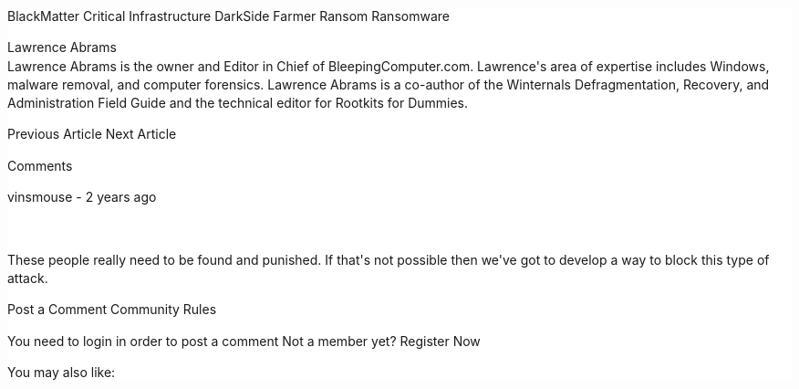 


BlackMatter
Critical Infrastructure
DarkSide
Farmer
Ransom
Ransomware



















Lawrence Abrams   
Lawrence Abrams is the owner and Editor in Chief of BleepingComputer.com. Lawrence's area of expertise includes Windows, malware removal, and computer forensics. Lawrence Abrams is a co-author of the Winternals Defragmentation, Recovery, and Administration Field Guide and the technical editor for Rootkits for Dummies.



 Previous Article 
Next Article 


Comments


 




vinsmouse  - 2 years ago 

 
 


These people really need to be found and punished. If that's not possible then we've got to develop a way to block this type of attack.





Post a Comment Community Rules

You need to login in order to post a comment
Not a member yet? Register Now



You may also like:





